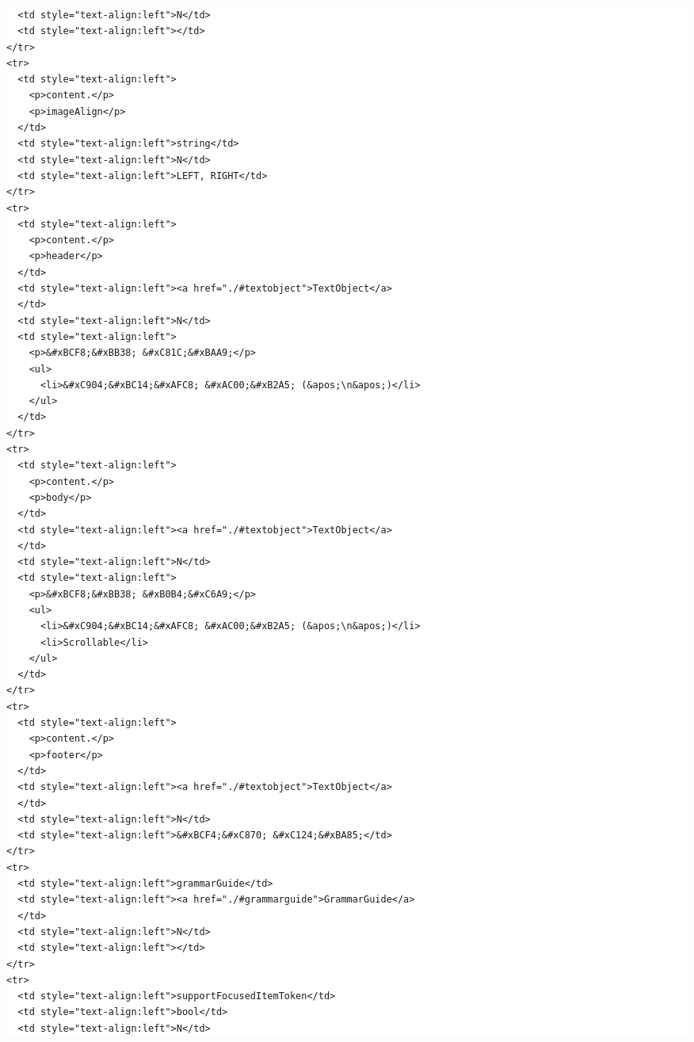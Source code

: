       <td style="text-align:left">N</td>
      <td style="text-align:left"></td>
    </tr>
    <tr>
      <td style="text-align:left">
        <p>content.</p>
        <p>imageAlign</p>
      </td>
      <td style="text-align:left">string</td>
      <td style="text-align:left">N</td>
      <td style="text-align:left">LEFT, RIGHT</td>
    </tr>
    <tr>
      <td style="text-align:left">
        <p>content.</p>
        <p>header</p>
      </td>
      <td style="text-align:left"><a href="./#textobject">TextObject</a>
      </td>
      <td style="text-align:left">N</td>
      <td style="text-align:left">
        <p>&#xBCF8;&#xBB38; &#xC81C;&#xBAA9;</p>
        <ul>
          <li>&#xC904;&#xBC14;&#xAFC8; &#xAC00;&#xB2A5; (&apos;\n&apos;)</li>
        </ul>
      </td>
    </tr>
    <tr>
      <td style="text-align:left">
        <p>content.</p>
        <p>body</p>
      </td>
      <td style="text-align:left"><a href="./#textobject">TextObject</a>
      </td>
      <td style="text-align:left">N</td>
      <td style="text-align:left">
        <p>&#xBCF8;&#xBB38; &#xB0B4;&#xC6A9;</p>
        <ul>
          <li>&#xC904;&#xBC14;&#xAFC8; &#xAC00;&#xB2A5; (&apos;\n&apos;)</li>
          <li>Scrollable</li>
        </ul>
      </td>
    </tr>
    <tr>
      <td style="text-align:left">
        <p>content.</p>
        <p>footer</p>
      </td>
      <td style="text-align:left"><a href="./#textobject">TextObject</a>
      </td>
      <td style="text-align:left">N</td>
      <td style="text-align:left">&#xBCF4;&#xC870; &#xC124;&#xBA85;</td>
    </tr>
    <tr>
      <td style="text-align:left">grammarGuide</td>
      <td style="text-align:left"><a href="./#grammarguide">GrammarGuide</a>
      </td>
      <td style="text-align:left">N</td>
      <td style="text-align:left"></td>
    </tr>
    <tr>
      <td style="text-align:left">supportFocusedItemToken</td>
      <td style="text-align:left">bool</td>
      <td style="text-align:left">N</td>